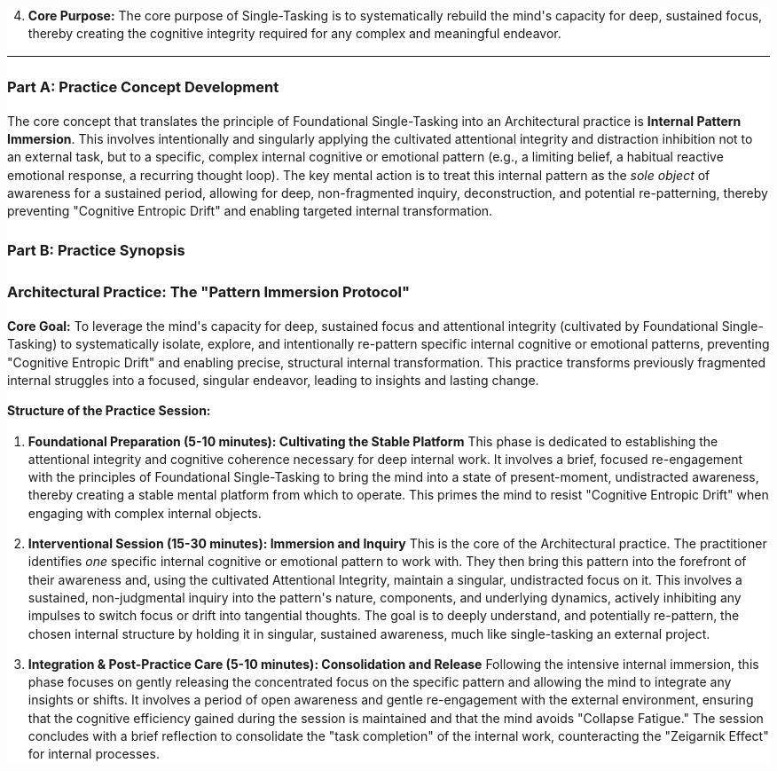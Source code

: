 4.  **Core Purpose:**
    The core purpose of Single-Tasking is to systematically rebuild the mind's capacity for deep, sustained focus, thereby creating the cognitive integrity required for any complex and meaningful endeavor.

---

### Part A: Practice Concept Development

The core concept that translates the principle of Foundational Single-Tasking into an Architectural practice is **Internal Pattern Immersion**. This involves intentionally and singularly applying the cultivated attentional integrity and distraction inhibition not to an external task, but to a specific, complex internal cognitive or emotional pattern (e.g., a limiting belief, a habitual reactive emotional response, a recurring thought loop). The key mental action is to treat this internal pattern as the *sole object* of awareness for a sustained period, allowing for deep, non-fragmented inquiry, deconstruction, and potential re-patterning, thereby preventing "Cognitive Entropic Drift" and enabling targeted internal transformation.

### Part B: Practice Synopsis

### Architectural Practice: The "Pattern Immersion Protocol"

**Core Goal:** To leverage the mind's capacity for deep, sustained focus and attentional integrity (cultivated by Foundational Single-Tasking) to systematically isolate, explore, and intentionally re-pattern specific internal cognitive or emotional patterns, preventing "Cognitive Entropic Drift" and enabling precise, structural internal transformation. This practice transforms previously fragmented internal struggles into a focused, singular endeavor, leading to insights and lasting change.

**Structure of the Practice Session:**

1.  **Foundational Preparation (5-10 minutes): Cultivating the Stable Platform**
    This phase is dedicated to establishing the attentional integrity and cognitive coherence necessary for deep internal work. It involves a brief, focused re-engagement with the principles of Foundational Single-Tasking to bring the mind into a state of present-moment, undistracted awareness, thereby creating a stable mental platform from which to operate. This primes the mind to resist "Cognitive Entropic Drift" when engaging with complex internal objects.

2.  **Interventional Session (15-30 minutes): Immersion and Inquiry**
    This is the core of the Architectural practice. The practitioner identifies *one* specific internal cognitive or emotional pattern to work with. They then bring this pattern into the forefront of their awareness and, using the cultivated Attentional Integrity, maintain a singular, undistracted focus on it. This involves a sustained, non-judgmental inquiry into the pattern's nature, components, and underlying dynamics, actively inhibiting any impulses to switch focus or drift into tangential thoughts. The goal is to deeply understand, and potentially re-pattern, the chosen internal structure by holding it in singular, sustained awareness, much like single-tasking an external project.

3.  **Integration & Post-Practice Care (5-10 minutes): Consolidation and Release**
    Following the intensive internal immersion, this phase focuses on gently releasing the concentrated focus on the specific pattern and allowing the mind to integrate any insights or shifts. It involves a period of open awareness and gentle re-engagement with the external environment, ensuring that the cognitive efficiency gained during the session is maintained and that the mind avoids "Collapse Fatigue." The session concludes with a brief reflection to consolidate the "task completion" of the internal work, counteracting the "Zeigarnik Effect" for internal processes.
